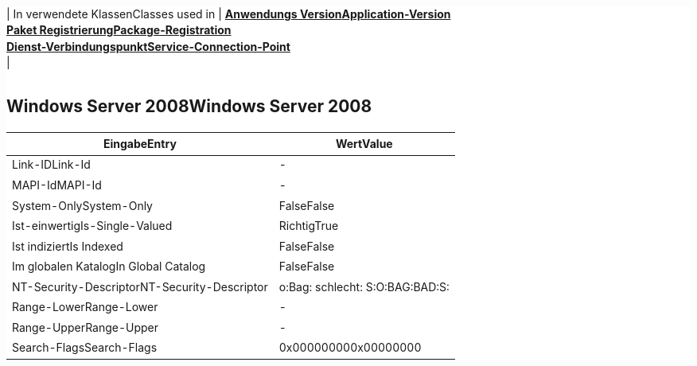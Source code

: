 | <span data-ttu-id="8c17f-199">In verwendete Klassen</span><span class="sxs-lookup"><span data-stu-id="8c17f-199">Classes used in</span></span>        | [<span data-ttu-id="8c17f-200">**Anwendungs Version**</span><span class="sxs-lookup"><span data-stu-id="8c17f-200">**Application-Version**</span></span>](c-applicationversion.md)<br/> [<span data-ttu-id="8c17f-201">**Paket Registrierung**</span><span class="sxs-lookup"><span data-stu-id="8c17f-201">**Package-Registration**</span></span>](c-packageregistration.md)<br/> [<span data-ttu-id="8c17f-202">**Dienst-Verbindungspunkt**</span><span class="sxs-lookup"><span data-stu-id="8c17f-202">**Service-Connection-Point**</span></span>](c-serviceconnectionpoint.md)<br/> |



## <a name="windows-server-2008"></a><span data-ttu-id="8c17f-203">Windows Server 2008</span><span class="sxs-lookup"><span data-stu-id="8c17f-203">Windows Server 2008</span></span>



| <span data-ttu-id="8c17f-204">Eingabe</span><span class="sxs-lookup"><span data-stu-id="8c17f-204">Entry</span></span> | <span data-ttu-id="8c17f-205">Wert</span><span class="sxs-lookup"><span data-stu-id="8c17f-205">Value</span></span> |
|------------------------|---------------------------------------------------------------------------------------------------------------------------------------------------------------------------------------------------------|
| <span data-ttu-id="8c17f-206">Link-ID</span><span class="sxs-lookup"><span data-stu-id="8c17f-206">Link-Id</span></span>                | \-                                                                                                                                                                                                      |
| <span data-ttu-id="8c17f-207">MAPI-Id</span><span class="sxs-lookup"><span data-stu-id="8c17f-207">MAPI-Id</span></span>                | \-                                                                                                                                                                                                      |
| <span data-ttu-id="8c17f-208">System-Only</span><span class="sxs-lookup"><span data-stu-id="8c17f-208">System-Only</span></span>            | <span data-ttu-id="8c17f-209">False</span><span class="sxs-lookup"><span data-stu-id="8c17f-209">False</span></span>                                                                                                                                                                                                   |
| <span data-ttu-id="8c17f-210">Ist-einwertig</span><span class="sxs-lookup"><span data-stu-id="8c17f-210">Is-Single-Valued</span></span>       | <span data-ttu-id="8c17f-211">Richtig</span><span class="sxs-lookup"><span data-stu-id="8c17f-211">True</span></span>                                                                                                                                                                                                    |
| <span data-ttu-id="8c17f-212">Ist indiziert</span><span class="sxs-lookup"><span data-stu-id="8c17f-212">Is Indexed</span></span>             | <span data-ttu-id="8c17f-213">False</span><span class="sxs-lookup"><span data-stu-id="8c17f-213">False</span></span>                                                                                                                                                                                                   |
| <span data-ttu-id="8c17f-214">Im globalen Katalog</span><span class="sxs-lookup"><span data-stu-id="8c17f-214">In Global Catalog</span></span>      | <span data-ttu-id="8c17f-215">False</span><span class="sxs-lookup"><span data-stu-id="8c17f-215">False</span></span>                                                                                                                                                                                                   |
| <span data-ttu-id="8c17f-216">NT-Security-Descriptor</span><span class="sxs-lookup"><span data-stu-id="8c17f-216">NT-Security-Descriptor</span></span> | <span data-ttu-id="8c17f-217">o:Bag: schlecht: S:</span><span class="sxs-lookup"><span data-stu-id="8c17f-217">O:BAG:BAD:S:</span></span>                                                                                                                                                                                            |
| <span data-ttu-id="8c17f-218">Range-Lower</span><span class="sxs-lookup"><span data-stu-id="8c17f-218">Range-Lower</span></span>            | \-                                                                                                                                                                                                      |
| <span data-ttu-id="8c17f-219">Range-Upper</span><span class="sxs-lookup"><span data-stu-id="8c17f-219">Range-Upper</span></span>            | \-                                                                                                                                                                                                      |
| <span data-ttu-id="8c17f-220">Search-Flags</span><span class="sxs-lookup"><span data-stu-id="8c17f-220">Search-Flags</span></span>           | <span data-ttu-id="8c17f-221">0x00000000</span><span class="sxs-lookup"><span data-stu-id="8c17f-221">0x00000000</span></span>                                                                                                                                                                                              |